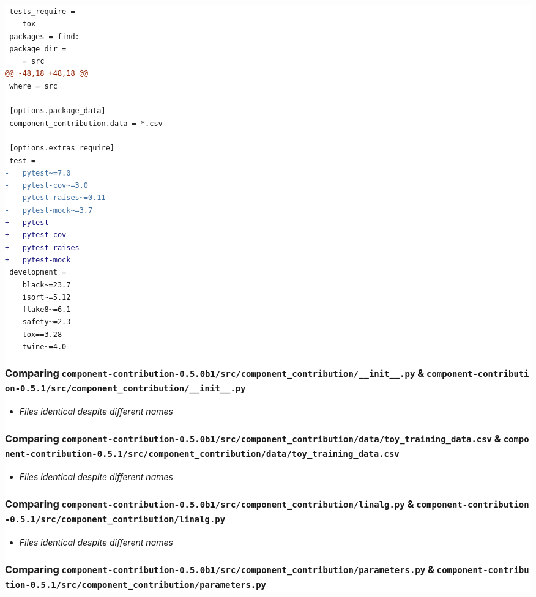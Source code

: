 ```diff
 tests_require = 
 	tox
 packages = find:
 package_dir = 
 	= src
@@ -48,18 +48,18 @@
 where = src
 
 [options.package_data]
 component_contribution.data = *.csv
 
 [options.extras_require]
 test = 
-	pytest~=7.0
-	pytest-cov~=3.0
-	pytest-raises~=0.11
-	pytest-mock~=3.7
+	pytest
+	pytest-cov
+	pytest-raises
+	pytest-mock
 development = 
 	black~=23.7
 	isort~=5.12
 	flake8~=6.1
 	safety~=2.3
 	tox==3.28
 	twine~=4.0
```

### Comparing `component-contribution-0.5.0b1/src/component_contribution/__init__.py` & `component-contribution-0.5.1/src/component_contribution/__init__.py`

 * *Files identical despite different names*

### Comparing `component-contribution-0.5.0b1/src/component_contribution/data/toy_training_data.csv` & `component-contribution-0.5.1/src/component_contribution/data/toy_training_data.csv`

 * *Files identical despite different names*

### Comparing `component-contribution-0.5.0b1/src/component_contribution/linalg.py` & `component-contribution-0.5.1/src/component_contribution/linalg.py`

 * *Files identical despite different names*

### Comparing `component-contribution-0.5.0b1/src/component_contribution/parameters.py` & `component-contribution-0.5.1/src/component_contribution/parameters.py`
